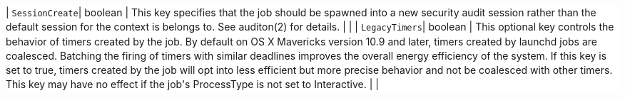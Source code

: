 | `SessionCreate`| boolean                                                                 | This key specifies that the job should be spawned into a new security audit session rather than the default session for the context is belongs to. See auditon(2) for details.                                                                                                                                                                                                                                                                                                                                                                                                                                                                                                                                                                                                                                                                                                     |                                                                                                                                                                                                                                                                                                                                                                                                                                                                                                                                                                                                                                                                                                                                                                                                                                                                                                                                                                                                                                                                                                                                                                                                                                                                                                                                                                                                                                     |
| `LegacyTimers`| boolean                                                                 | This optional key controls the behavior of timers created by the job. By default on OS X Mavericks version 10.9 and later, timers created by launchd jobs are coalesced. Batching the firing of timers with similar deadlines improves the overall energy efficiency of the system. If this key is set to true, timers created by the job will opt into less efficient but more precise behavior and not be coalesced with other timers. This key may have no effect if the job's ProcessType is not set to Interactive.                                                                                                                                                                                                                                                                                                                                                           |                                                                                                                                                                                                                                                                                                                                                                                                                                                                                                                                                                                                                                                                                                                                                                                                                                                                                                                                                                                                                                                                                                                                                                                                                                                                                                                                                                                                                                     |